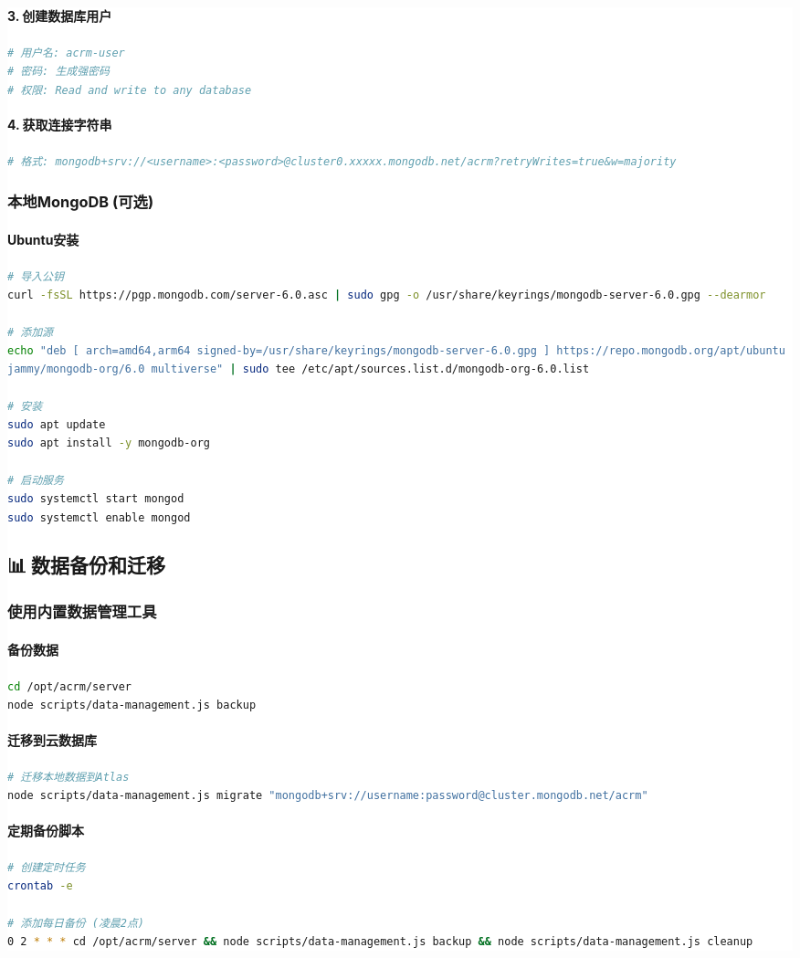 #### 3. 创建数据库用户
```bash
# 用户名: acrm-user
# 密码: 生成强密码
# 权限: Read and write to any database
```

#### 4. 获取连接字符串
```bash
# 格式: mongodb+srv://<username>:<password>@cluster0.xxxxx.mongodb.net/acrm?retryWrites=true&w=majority
```

### 本地MongoDB (可选)

#### Ubuntu安装
```bash
# 导入公钥
curl -fsSL https://pgp.mongodb.com/server-6.0.asc | sudo gpg -o /usr/share/keyrings/mongodb-server-6.0.gpg --dearmor

# 添加源
echo "deb [ arch=amd64,arm64 signed-by=/usr/share/keyrings/mongodb-server-6.0.gpg ] https://repo.mongodb.org/apt/ubuntu jammy/mongodb-org/6.0 multiverse" | sudo tee /etc/apt/sources.list.d/mongodb-org-6.0.list

# 安装
sudo apt update
sudo apt install -y mongodb-org

# 启动服务
sudo systemctl start mongod
sudo systemctl enable mongod
```

## 📊 数据备份和迁移

### 使用内置数据管理工具

#### 备份数据
```bash
cd /opt/acrm/server
node scripts/data-management.js backup
```

#### 迁移到云数据库
```bash
# 迁移本地数据到Atlas
node scripts/data-management.js migrate "mongodb+srv://username:password@cluster.mongodb.net/acrm"
```

#### 定期备份脚本
```bash
# 创建定时任务
crontab -e

# 添加每日备份 (凌晨2点)
0 2 * * * cd /opt/acrm/server && node scripts/data-management.js backup && node scripts/data-management.js cleanup
```
